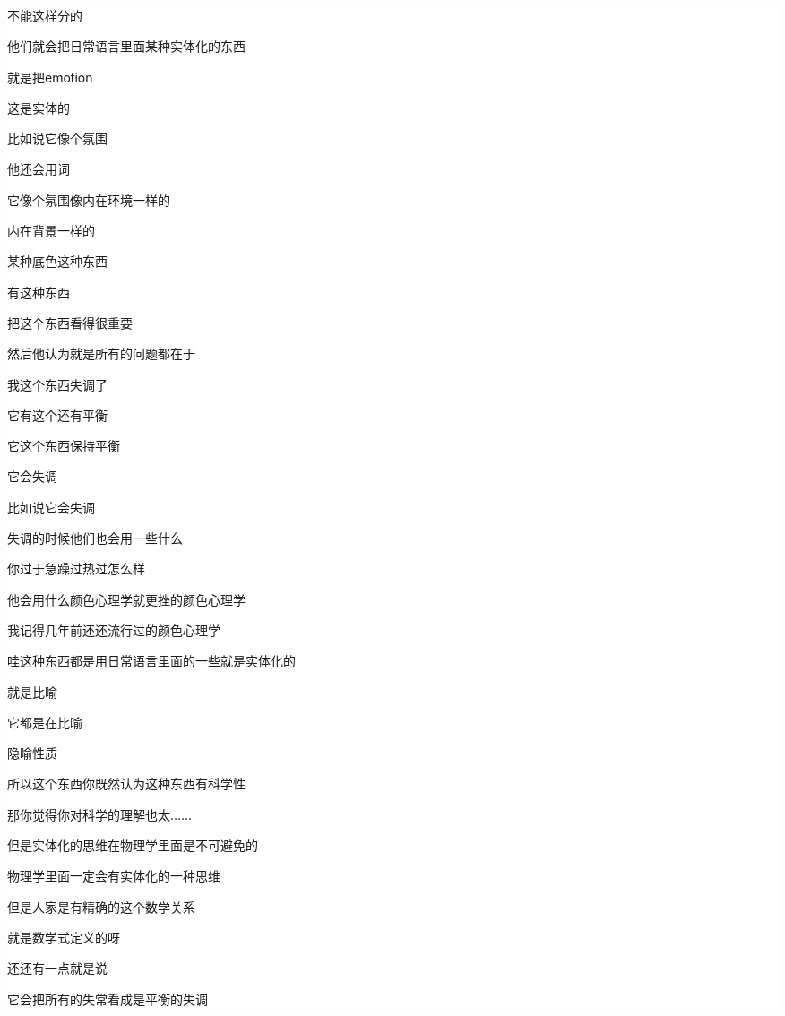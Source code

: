 不能这样分的

他们就会把日常语言里面某种实体化的东西

就是把emotion

这是实体的

比如说它像个氛围

他还会用词

它像个氛围像内在环境一样的

内在背景一样的

某种底色这种东西

有这种东西

把这个东西看得很重要

然后他认为就是所有的问题都在于

我这个东西失调了

它有这个还有平衡

它这个东西保持平衡

它会失调

比如说它会失调

失调的时候他们也会用一些什么

你过于急躁过热过怎么样

他会用什么颜色心理学就更挫的颜色心理学

我记得几年前还还流行过的颜色心理学

哇这种东西都是用日常语言里面的一些就是实体化的

就是比喻

它都是在比喻

隐喻性质

所以这个东西你既然认为这种东西有科学性

那你觉得你对科学的理解也太……

但是实体化的思维在物理学里面是不可避免的

物理学里面一定会有实体化的一种思维

但是人家是有精确的这个数学关系

就是数学式定义的呀

还还有一点就是说

它会把所有的失常看成是平衡的失调
